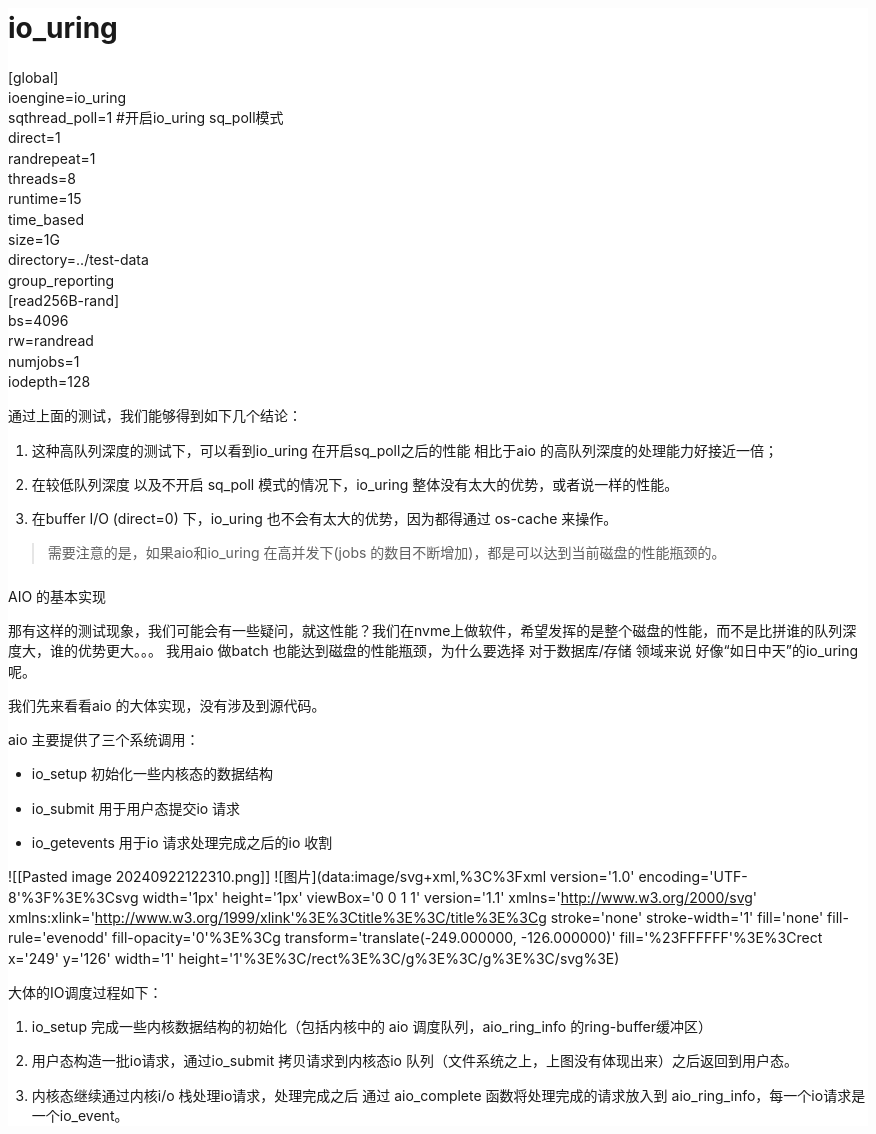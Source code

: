# io_uring  
[global]  
ioengine=io_uring  
sqthread_poll=1 #开启io_uring sq_poll模式  
direct=1  
randrepeat=1  
threads=8  
runtime=15  
time_based  
size=1G  
directory=../test-data  
group_reporting  
[read256B-rand]  
bs=4096  
rw=randread  
numjobs=1  
iodepth=128

通过上面的测试，我们能够得到如下几个结论：

1. 这种高队列深度的测试下，可以看到io_uring 在开启sq_poll之后的性能 相比于aio 的高队列深度的处理能力好接近一倍；
    
2. 在较低队列深度 以及不开启 sq_poll 模式的情况下，io_uring 整体没有太大的优势，或者说一样的性能。
    
3. 在buffer I/O (direct=0) 下，io_uring 也不会有太大的优势，因为都得通过 os-cache 来操作。
    

> 需要注意的是，如果aio和io_uring 在高并发下(jobs 的数目不断增加)，都是可以达到当前磁盘的性能瓶颈的。

### 

AIO 的基本实现

那有这样的测试现象，我们可能会有一些疑问，就这性能？我们在nvme上做软件，希望发挥的是整个磁盘的性能，而不是比拼谁的队列深度大，谁的优势更大。。。 我用aio 做batch 也能达到磁盘的性能瓶颈，为什么要选择 对于数据库/存储 领域来说 好像“如日中天”的io_uring呢。

我们先来看看aio 的大体实现，没有涉及到源代码。

aio 主要提供了三个系统调用：

- io_setup 初始化一些内核态的数据结构
    
- io_submit 用于用户态提交io 请求
    
- io_getevents 用于io 请求处理完成之后的io 收割
    
![[Pasted image 20240922122310.png]]
![图片](data:image/svg+xml,%3C%3Fxml version='1.0' encoding='UTF-8'%3F%3E%3Csvg width='1px' height='1px' viewBox='0 0 1 1' version='1.1' xmlns='http://www.w3.org/2000/svg' xmlns:xlink='http://www.w3.org/1999/xlink'%3E%3Ctitle%3E%3C/title%3E%3Cg stroke='none' stroke-width='1' fill='none' fill-rule='evenodd' fill-opacity='0'%3E%3Cg transform='translate(-249.000000, -126.000000)' fill='%23FFFFFF'%3E%3Crect x='249' y='126' width='1' height='1'%3E%3C/rect%3E%3C/g%3E%3C/g%3E%3C/svg%3E)

大体的IO调度过程如下：

1. io_setup 完成一些内核数据结构的初始化（包括内核中的 aio 调度队列，aio_ring_info 的ring-buffer缓冲区）
    
2. 用户态构造一批io请求，通过io_submit 拷贝请求到内核态io 队列（文件系统之上，上图没有体现出来）之后返回到用户态。
    
3. 内核态继续通过内核i/o 栈处理io请求，处理完成之后 通过 aio_complete 函数将处理完成的请求放入到 aio_ring_info，每一个io请求是一个io_event。
    